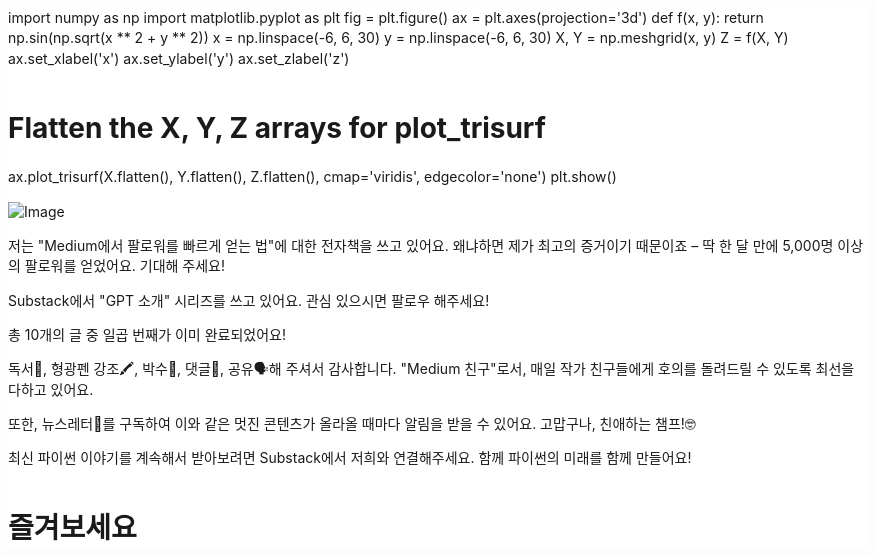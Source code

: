 
import numpy as np
import matplotlib.pyplot as plt
fig = plt.figure()
ax = plt.axes(projection='3d')
def f(x, y):
    return np.sin(np.sqrt(x ** 2 + y ** 2))
x = np.linspace(-6, 6, 30)
y = np.linspace(-6, 6, 30)
X, Y = np.meshgrid(x, y)
Z = f(X, Y)
ax.set_xlabel('x')
ax.set_ylabel('y')
ax.set_zlabel('z')
# Flatten the X, Y, Z arrays for plot_trisurf
ax.plot_trisurf(X.flatten(), Y.flatten(), Z.flatten(),
                cmap='viridis', edgecolor='none')
plt.show()


![Image](/TIL/assets/img/2024-07-14-11EssentialPythonMatplotlibVisualizationsforDataScienceMastery_9.png)

저는 "Medium에서 팔로워를 빠르게 얻는 법"에 대한 전자책을 쓰고 있어요. 왜냐하면 제가 최고의 증거이기 때문이죠 – 딱 한 달 만에 5,000명 이상의 팔로워를 얻었어요. 기대해 주세요!

Substack에서 "GPT 소개" 시리즈를 쓰고 있어요. 관심 있으시면 팔로우 해주세요!



<ins class="adsbygoogle"
     style="display:block"
     data-ad-client="ca-pub-4877378276818686"
     data-ad-slot="1549334788"
     data-ad-format="auto"
     data-full-width-responsive="true"></ins>
<script>
(adsbygoogle = window.adsbygoogle || []).push({});
</script>

총 10개의 글 중 일곱 번째가 이미 완료되었어요!

독서📖, 형광펜 강조🖍️, 박수👏, 댓글💬, 공유🗣️해 주셔서 감사합니다. "Medium 친구"로서, 매일 작가 친구들에게 호의를 돌려드릴 수 있도록 최선을 다하고 있어요.

또한, 뉴스레터📰를 구독하여 이와 같은 멋진 콘텐츠가 올라올 때마다 알림을 받을 수 있어요. 고맙구나, 친애하는 챔프!🤓

최신 파이썬 이야기를 계속해서 받아보려면 Substack에서 저희와 연결해주세요. 함께 파이썬의 미래를 함께 만들어요!


<ins class="adsbygoogle"
     style="display:block"
     data-ad-client="ca-pub-4877378276818686"
     data-ad-slot="1549334788"
     data-ad-format="auto"
     data-full-width-responsive="true"></ins>
<script>
(adsbygoogle = window.adsbygoogle || []).push({});
</script>

# 즐겨보세요